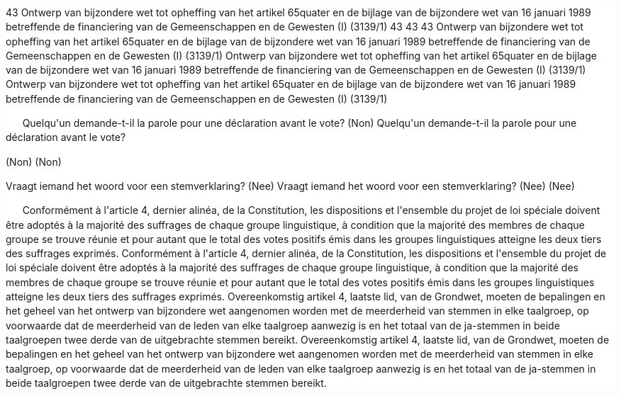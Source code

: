 
43 Ontwerp van
bijzondere wet tot opheffing van het artikel 65quater en de bijlage van de
bijzondere wet van 16 januari 1989 betreffende de financiering van de
Gemeenschappen en de Gewesten (I) (3139/1)
43
43
43
 Ontwerp van
bijzondere wet tot opheffing van het artikel 65quater en de bijlage van de
bijzondere wet van 16 januari 1989 betreffende de financiering van de
Gemeenschappen en de Gewesten (I) (3139/1)
 Ontwerp van
bijzondere wet tot opheffing van het artikel 65quater en de bijlage van de
bijzondere wet van 16 januari 1989 betreffende de financiering van de
Gemeenschappen en de Gewesten (I) (3139/1)
 Ontwerp van
bijzondere wet tot opheffing van het artikel 65quater en de bijlage van de
bijzondere wet van 16 januari 1989 betreffende de financiering van de
Gemeenschappen en de Gewesten (I) (3139/1)


 
 
 
Quelqu'un demande-t-il la parole pour une
déclaration avant le vote? (Non)
Quelqu'un demande-t-il la parole pour une
déclaration avant le vote? 
 
(Non)
(Non)


Vraagt iemand het woord
voor een stemverklaring? (Nee)
Vraagt iemand het woord
voor een stemverklaring? (Nee)
 (Nee)

 
 
 
Conformément à l'article 4, dernier
alinéa, de la Constitution, les dispositions et l'ensemble du projet de loi
spéciale doivent être adoptés à la majorité des suffrages de chaque groupe
linguistique, à condition que la majorité des membres de chaque groupe se
trouve réunie et pour autant que le total des votes positifs émis dans les
groupes linguistiques atteigne les deux tiers des suffrages exprimés.
Conformément à l'article 4, dernier
alinéa, de la Constitution, les dispositions et l'ensemble du projet de loi
spéciale doivent être adoptés à la majorité des suffrages de chaque groupe
linguistique, à condition que la majorité des membres de chaque groupe se
trouve réunie et pour autant que le total des votes positifs émis dans les
groupes linguistiques atteigne les deux tiers des suffrages exprimés.
Overeenkomstig artikel 4, laatste lid,
van de Grondwet, moeten de bepalingen en het geheel van het ontwerp van
bijzondere wet aangenomen worden met de meerderheid van stemmen in elke
taalgroep, op voorwaarde dat de meerderheid van de leden van elke taalgroep
aanwezig is en het totaal van de ja-stemmen in beide taalgroepen twee derde van
de uitgebrachte stemmen bereikt.
Overeenkomstig artikel 4, laatste lid,
van de Grondwet, moeten de bepalingen en het geheel van het ontwerp van
bijzondere wet aangenomen worden met de meerderheid van stemmen in elke
taalgroep, op voorwaarde dat de meerderheid van de leden van elke taalgroep
aanwezig is en het totaal van de ja-stemmen in beide taalgroepen twee derde van
de uitgebrachte stemmen bereikt.
 